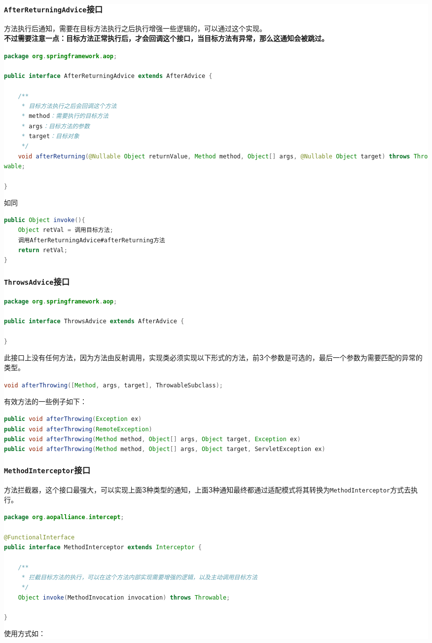 ### `AfterReturningAdvice`接口
方法执行后通知，需要在目标方法执行之后执行增强一些逻辑的，可以通过这个实现。<br />**不过需要注意一点：目标方法正常执行后，才会回调这个接口，当目标方法有异常，那么这通知会被跳过。**
```java
package org.springframework.aop;

public interface AfterReturningAdvice extends AfterAdvice {

    /**
     * 目标方法执行之后会回调这个方法
     * method：需要执行的目标方法
     * args：目标方法的参数
     * target：目标对象
     */
    void afterReturning(@Nullable Object returnValue, Method method, Object[] args, @Nullable Object target) throws Throwable;

}
```
如同
```java
public Object invoke(){
    Object retVal = 调用目标方法;
    调用AfterReturningAdvice#afterReturning方法
    return retVal;
}
```
<a name="GRpsl"></a>
### `ThrowsAdvice`接口
```java
package org.springframework.aop;

public interface ThrowsAdvice extends AfterAdvice {

}
```
此接口上没有任何方法，因为方法由反射调用，实现类必须实现以下形式的方法，前3个参数是可选的，最后一个参数为需要匹配的异常的类型。
```java
void afterThrowing([Method, args, target], ThrowableSubclass);
```
有效方法的一些例子如下：
```java
public void afterThrowing(Exception ex)
public void afterThrowing(RemoteException)
public void afterThrowing(Method method, Object[] args, Object target, Exception ex)
public void afterThrowing(Method method, Object[] args, Object target, ServletException ex)
```
<a name="of0wi"></a>
### `MethodInterceptor`接口
方法拦截器，这个接口最强大，可以实现上面3种类型的通知，上面3种通知最终都通过适配模式将其转换为`MethodInterceptor`方式去执行。
```java
package org.aopalliance.intercept;

@FunctionalInterface
public interface MethodInterceptor extends Interceptor {

    /**
     * 拦截目标方法的执行，可以在这个方法内部实现需要增强的逻辑，以及主动调用目标方法
     */
    Object invoke(MethodInvocation invocation) throws Throwable;

}
```
使用方式如：
```java
```